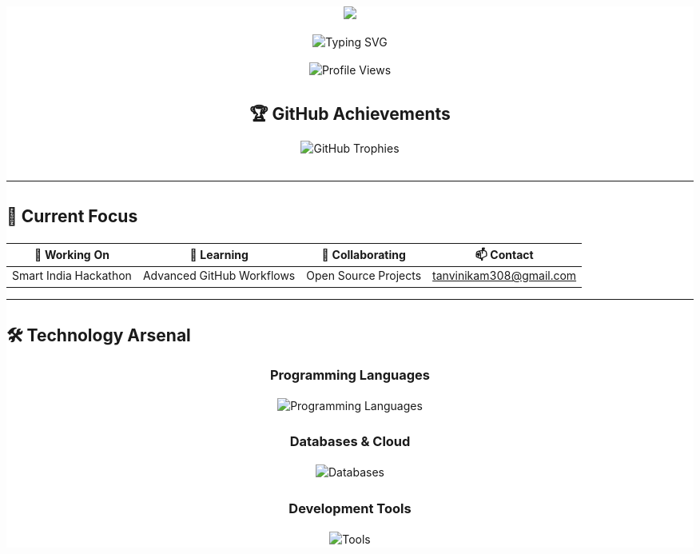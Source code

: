 <div align="center">
  
  
  <img width="100%" src="https://capsule-render.vercel.app/api?type=waving&color=gradient&customColorList=6,11,20&height=180&section=header&text=Hi%20👋%20I'm%20Tanvi%20Anant%20Nikam&fontSize=42&fontColor=fff&animation=fadeIn&fontAlignY=32&desc=AI-ML%20%7C%20Data%20Science%20Enthusiast%20%7C%20Problem%20Solver&descAlignY=51&descAlign=50"/>
  
  
  <p align="center">
    <img src="https://readme-typing-svg.herokuapp.com?font=Fira+Code&size=22&duration=4000&pause=1000&color=00D9FF&center=true&vCenter=true&multiline=true&width=600&height=100&lines=🚀+Passionate+AI%2FML+Engineer;📊+Data+Science+Explorer;💡+Innovation+Enthusiast;🔬+Research+%26+Development" alt="Typing SVG" />
  </p>

  
  <p align="center">
    <img src="https://komarev.com/ghpvc/?username=tanvi1610&label=Profile%20Views&color=00d9ff&style=for-the-badge&logo=eye" alt="Profile Views" />
  </p>

  
  <div align="center" style="margin: 30px 0;">
    <h2>🏆 GitHub Achievements</h2>
    <img width="90%" src="https://github-profile-trophy.vercel.app/?username=tanvi1610&theme=dark_dimmed&no-frame=true&no-bg=true&margin-w=4&column=7" alt="GitHub Trophies"/>
  </div>

</div>

---

## 🎯 Current Focus

<div align="center">

| 🔭 **Working On** | 🌱 **Learning** | 👯 **Collaborating** | 📫 **Contact** |
|:---:|:---:|:---:|:---:|
| Smart India Hackathon | Advanced GitHub Workflows | Open Source Projects | tanvinikam308@gmail.com |

</div>

---

## 🛠️ Technology Arsenal

<div align="center">

### Programming Languages
<p>
  <img src="https://skillicons.dev/icons?i=python,java,cpp,html,css,js&theme=dark&perline=6" alt="Programming Languages"/>
</p>

### Databases & Cloud
<p>
  <img src="https://skillicons.dev/icons?i=mongodb,mysql,oracle,git&theme=dark&perline=4" alt="Databases"/>
</p>

### Development Tools
<p>
  <img src="https://skillicons.dev/icons?i=android,arduino,vscode,github&theme=dark&perline=4" alt="Tools"/>
</p>
